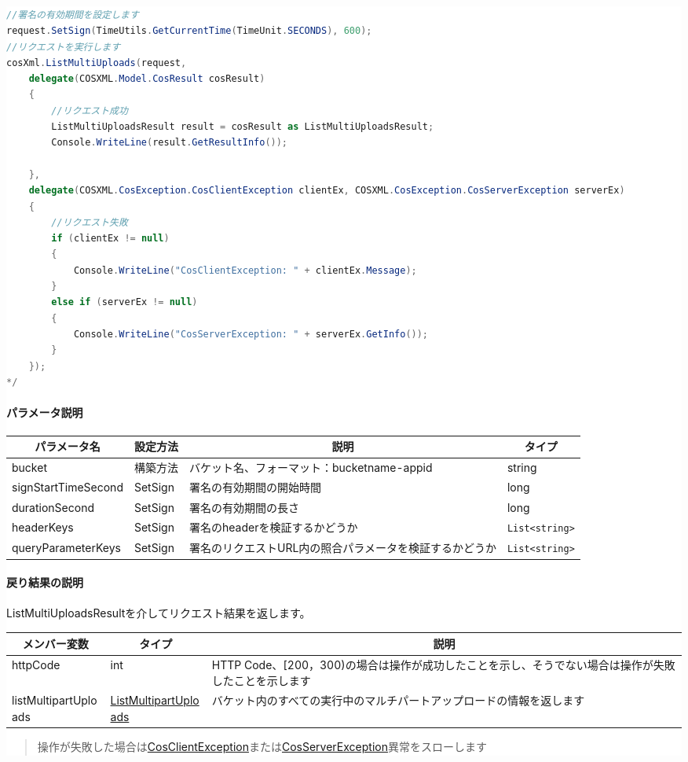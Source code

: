 ```C#
//署名の有効期間を設定します
request.SetSign(TimeUtils.GetCurrentTime(TimeUnit.SECONDS), 600);
//リクエストを実行します
cosXml.ListMultiUploads(request, 
	delegate(COSXML.Model.CosResult cosResult)
	{
		//リクエスト成功
		ListMultiUploadsResult result = cosResult as ListMultiUploadsResult;
		Console.WriteLine(result.GetResultInfo());

	}, 
	delegate(COSXML.CosException.CosClientException clientEx, COSXML.CosException.CosServerException serverEx)
	{	
		//リクエスト失敗
		if (clientEx != null)
		{
			Console.WriteLine("CosClientException: " + clientEx.Message);
		}
		else if (serverEx != null)
		{
			Console.WriteLine("CosServerException: " + serverEx.GetInfo());
		}
	});
*/
```

#### パラメータ説明
|パラメータ名|設定方法|説明|タイプ|
|-----|-----|-----|------|
| bucket|構築方法|バケット名、フォーマット：bucketname-appid|string|
|signStartTimeSecond|SetSign|署名の有効期間の開始時間|long|
|durationSecond|SetSign|署名の有効期間の長さ|long|
|headerKeys|SetSign|署名のheaderを検証するかどうか|`List<string>`|
|queryParameterKeys|SetSign|署名のリクエストURL内の照合パラメータを検証するかどうか|`List<string>`|

#### 戻り結果の説明
ListMultiUploadsResultを介してリクエスト結果を返します。

|メンバー変数|タイプ|説明|
|-----|-----|----|
|httpCode|int|HTTP Code、[200，300)の場合は操作が成功したことを示し、そうでない場合は操作が失敗したことを示します|
|listMultipartUploads|[ListMultipartUploads](https://github.com/tencentyun/qcloud-sdk-dotnet/blob/master/QCloudCSharpSDK/COSXML/Model/Tag/ListMultipartUploads.cs)|バケット内のすべての実行中のマルチパートアップロードの情報を返します|

> 操作が失敗した場合は[CosClientException](#COS_CLIENT_EXCEPTION)または[CosServerException](#COS_SERVER_EXCEPTION)異常をスローします
